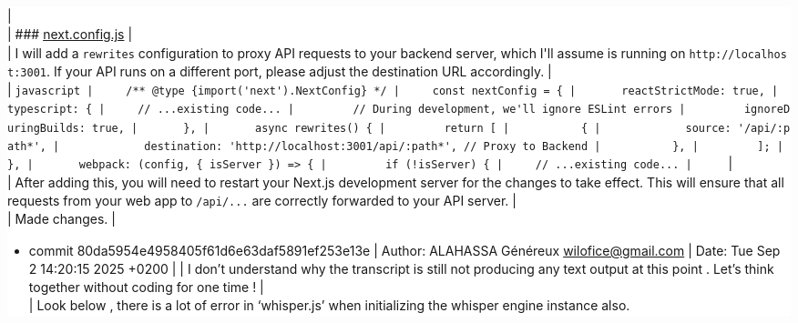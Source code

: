 |     
|     ### [next.config.js](file:///Users/galahassa/Dev/voiceflow/voiceflow-pro/apps/web/next.config.js)
|     
|     I will add a `rewrites` configuration to proxy API requests to your backend server, which I'll assume is running on `http://localhost:3001`. If your API runs on a different port, please adjust the destination URL accordingly.
|     
|     ```javascript
|     /** @type {import('next').NextConfig} */
|     const nextConfig = {
|       reactStrictMode: true,
|       typescript: {
|     // ...existing code...
|         // During development, we'll ignore ESLint errors
|         ignoreDuringBuilds: true,
|       },
|       async rewrites() {
|         return [
|           {
|             source: '/api/:path*',
|             destination: 'http://localhost:3001/api/:path*', // Proxy to Backend
|           },
|         ];
|       },
|       webpack: (config, { isServer }) => {
|         if (!isServer) {
|     // ...existing code...
|     ```
|     
|     After adding this, you will need to restart your Next.js development server for the changes to take effect. This will ensure that all requests from your web app to `/api/...` are correctly forwarded to your API server.
|     
|     Made changes.
| 
* commit 80da5954e4958405f61d6e63daf5891ef253e13e
| Author: ALAHASSA Généreux <wilofice@gmail.com>
| Date:   Tue Sep 2 14:20:15 2025 +0200
| 
|     I don’t understand why the transcript is still not producing any text output at this point . Let’s think together without coding for one time !
|     
|     Look below , there is a lot of error in ‘whisper.js’ when initializing the whisper engine instance also.